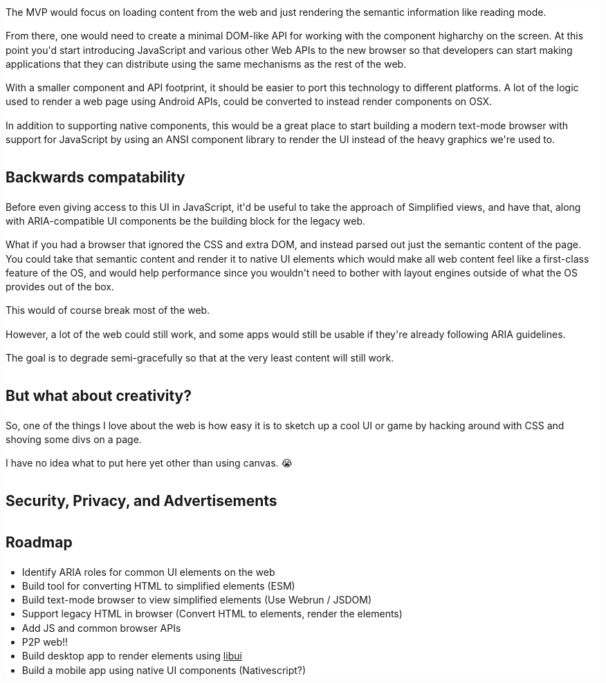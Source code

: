 The MVP would focus on loading content from the web and just rendering the semantic information like reading mode.

From there, one would need to create a minimal DOM-like API for working with the component higharchy on the screen.
At this point you'd start introducing JavaScript and various other Web APIs to the new browser so that developers can start making applications that they can distribute using the same mechanisms as the rest of the web.

With a smaller component and API footprint, it should be easier to port this technology to different platforms.
A lot of the logic used to render a web page using Android APIs, could be converted to instead render components on OSX.

In addition to supporting native components, this would be a great place to start building a modern text-mode browser with support for JavaScript by using an ANSI component library to render the UI instead of the heavy graphics we're used to.

## Backwards compatability

Before even giving access to this UI in JavaScript, it'd be useful to take the approach of Simplified views, and have that, along with ARIA-compatible UI components be the building block for the legacy web.

What if you had a browser that ignored the CSS and extra DOM, and instead parsed out just the semantic content of the page.
You could take that semantic content and render it to native UI elements which would make all web content feel like a first-class feature of the OS, and would help performance since you wouldn't need to bother with layout engines outside of what the OS provides out of the box.

This would of course break most of the web.

However, a lot of the web could still work, and some apps would still be usable if they're already following ARIA guidelines.

The goal is to degrade semi-gracefully so that at the very least content will still work.

## But what about creativity?

So, one of the things I love about the web is how easy it is to sketch up a cool UI or game by hacking around with CSS and shoving some divs on a page.

I have no idea what to put here yet other than using canvas. 😭

## Security, Privacy, and Advertisements

## Roadmap

- Identify ARIA roles for common UI elements on the web
- Build tool for converting HTML to simplified elements (ESM)
- Build text-mode browser to view simplified elements (Use Webrun / JSDOM)
- Support legacy HTML in browser (Convert HTML to elements, render the elements)
- Add JS and common browser APIs
- P2P web!!
- Build desktop app to render elements using [libui](https://github.com/parro-it/libui-node)
- Build a mobile app using native UI components (Nativescript?)



